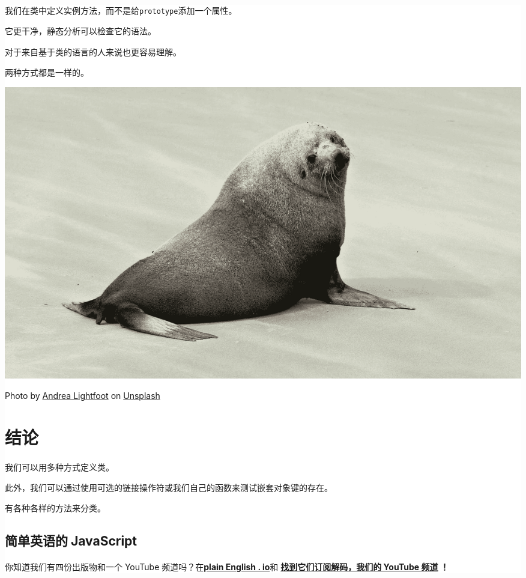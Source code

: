 我们在类中定义实例方法，而不是给`prototype`添加一个属性。

它更干净，静态分析可以检查它的语法。

对于来自基于类的语言的人来说也更容易理解。

两种方式都是一样的。

![](img/4a27f23ecf1e336066b8ed51512e0c49.png)

Photo by [Andrea Lightfoot](https://unsplash.com/@andreaelphotography?utm_source=medium&utm_medium=referral) on [Unsplash](https://unsplash.com?utm_source=medium&utm_medium=referral)

# 结论

我们可以用多种方式定义类。

此外，我们可以通过使用可选的链接操作符或我们自己的函数来测试嵌套对象键的存在。

有各种各样的方法来分类。

## 简单英语的 JavaScript

你知道我们有四份出版物和一个 YouTube 频道吗？在[**plain English . io**](https://plainenglish.io/)和 [**找到它们订阅解码，我们的 YouTube 频道**](https://www.youtube.com/channel/UCtipWUghju290NWcn8jhyAw) **！**